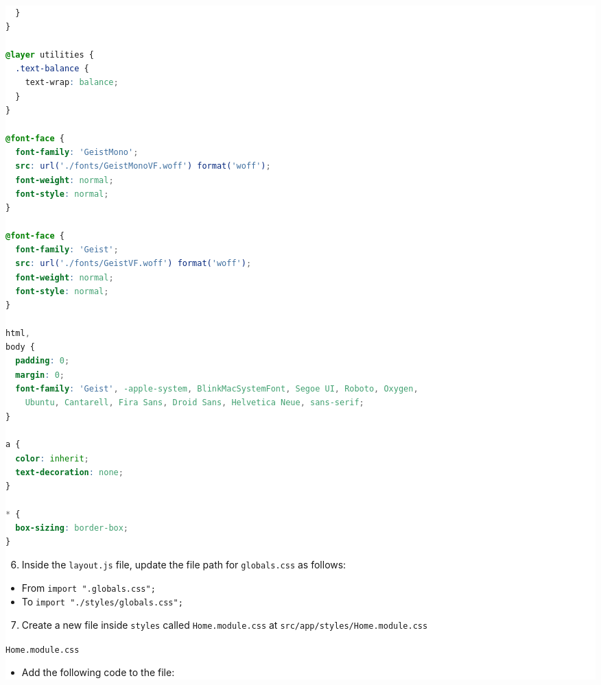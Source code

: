 ```css
  }
}

@layer utilities {
  .text-balance {
    text-wrap: balance;
  }
} 

@font-face {
  font-family: 'GeistMono';
  src: url('./fonts/GeistMonoVF.woff') format('woff');
  font-weight: normal;
  font-style: normal;
}

@font-face {
  font-family: 'Geist';
  src: url('./fonts/GeistVF.woff') format('woff');
  font-weight: normal;
  font-style: normal;
}

html,
body {
  padding: 0;
  margin: 0;
  font-family: 'Geist', -apple-system, BlinkMacSystemFont, Segoe UI, Roboto, Oxygen,
    Ubuntu, Cantarell, Fira Sans, Droid Sans, Helvetica Neue, sans-serif;
}

a {
  color: inherit;
  text-decoration: none;
}

* {
  box-sizing: border-box;
}
```

6. Inside the `layout.js` file, update the file path for `globals.css` as follows:

- From `import ".globals.css";`
- To `import "./styles/globals.css";`


7. Create a new file inside `styles` called `Home.module.css` at `src/app/styles/Home.module.css` 

```bash
Home.module.css
```

- Add the following code to the file:
